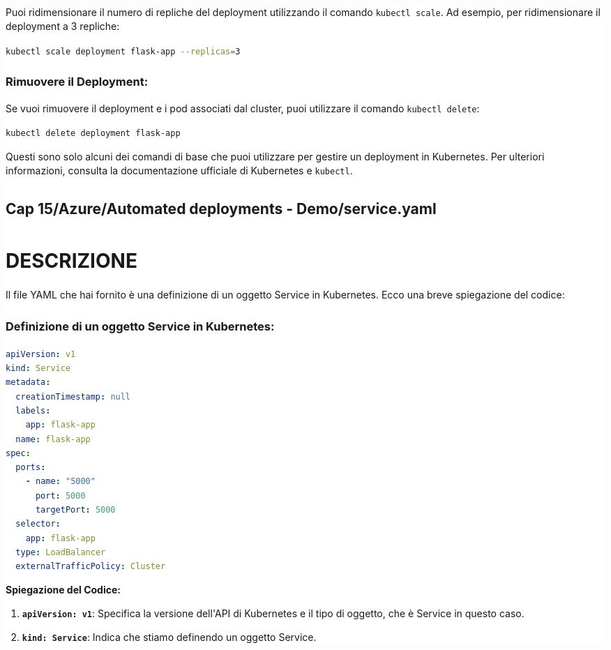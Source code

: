 Puoi ridimensionare il numero di repliche del deployment utilizzando il comando `kubectl scale`. Ad esempio, per ridimensionare il deployment a 3 repliche:

```bash
kubectl scale deployment flask-app --replicas=3
```

### Rimuovere il Deployment:

Se vuoi rimuovere il deployment e i pod associati dal cluster, puoi utilizzare il comando `kubectl delete`:

```bash
kubectl delete deployment flask-app
```

Questi sono solo alcuni dei comandi di base che puoi utilizzare per gestire un deployment in Kubernetes. Per ulteriori informazioni, consulta la documentazione ufficiale di Kubernetes e `kubectl`.



Cap 15/Azure/Automated deployments - Demo/service.yaml
------------------------------------------------------
# DESCRIZIONE
Il file YAML che hai fornito è una definizione di un oggetto Service in Kubernetes. Ecco una breve spiegazione del codice:

### Definizione di un oggetto Service in Kubernetes:

```yaml
apiVersion: v1
kind: Service
metadata:
  creationTimestamp: null
  labels:
    app: flask-app
  name: flask-app
spec:
  ports:
    - name: "5000"
      port: 5000
      targetPort: 5000
  selector:
    app: flask-app
  type: LoadBalancer
  externalTrafficPolicy: Cluster
```

**Spiegazione del Codice:**

1. **`apiVersion: v1`**: Specifica la versione dell'API di Kubernetes e il tipo di oggetto, che è Service in questo caso.

2. **`kind: Service`**: Indica che stiamo definendo un oggetto Service.
